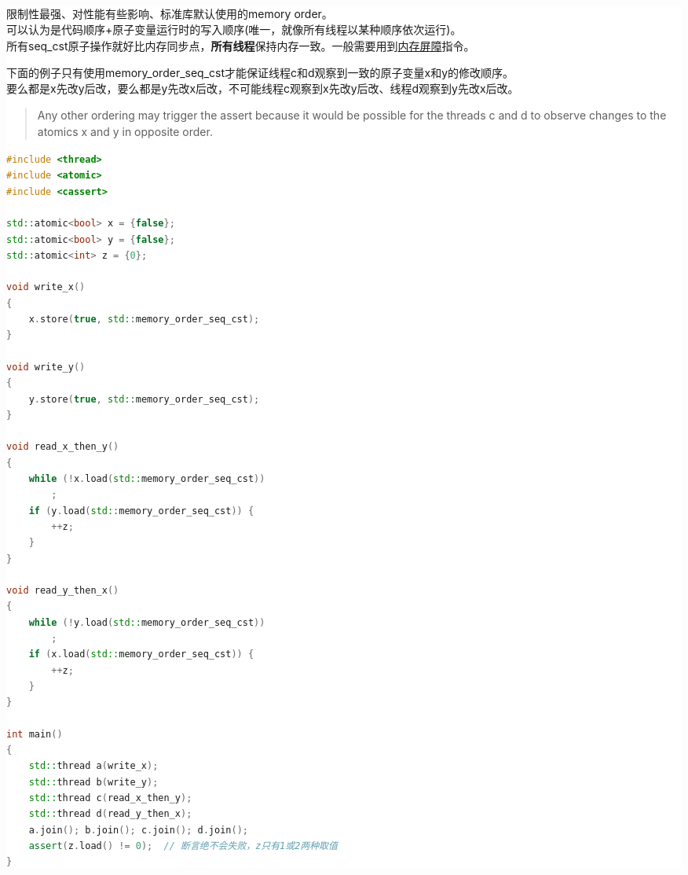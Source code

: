 限制性最强、对性能有些影响、标准库默认使用的memory order。  
可以认为是代码顺序+原子变量运行时的写入顺序(唯一，就像所有线程以某种顺序依次运行)。  
所有seq_cst原子操作就好比内存同步点，**所有线程**保持内存一致。一般需要用到[内存屏障](https://en.wikipedia.org/wiki/Memory_barrier)指令。  

下面的例子只有使用memory_order_seq_cst才能保证线程c和d观察到一致的原子变量x和y的修改顺序。  
要么都是x先改y后改，要么都是y先改x后改，不可能线程c观察到x先改y后改、线程d观察到y先改x后改。  

> Any other ordering may trigger the assert because it would be possible for the threads c and d to observe changes to the atomics x and y in opposite order.
```cpp
#include <thread>
#include <atomic>
#include <cassert>
 
std::atomic<bool> x = {false};
std::atomic<bool> y = {false};
std::atomic<int> z = {0};
 
void write_x()
{
    x.store(true, std::memory_order_seq_cst);
}
 
void write_y()
{
    y.store(true, std::memory_order_seq_cst);
}
 
void read_x_then_y()
{
    while (!x.load(std::memory_order_seq_cst))
        ;
    if (y.load(std::memory_order_seq_cst)) {
        ++z;
    }
}
 
void read_y_then_x()
{
    while (!y.load(std::memory_order_seq_cst))
        ;
    if (x.load(std::memory_order_seq_cst)) {
        ++z;
    }
}
 
int main()
{
    std::thread a(write_x);
    std::thread b(write_y);
    std::thread c(read_x_then_y);
    std::thread d(read_y_then_x);
    a.join(); b.join(); c.join(); d.join();
    assert(z.load() != 0);  // 断言绝不会失败，z只有1或2两种取值
}
```

